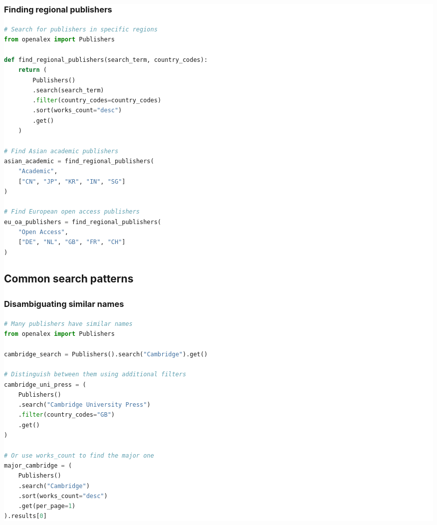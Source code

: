 ### Finding regional publishers

```python
# Search for publishers in specific regions
from openalex import Publishers

def find_regional_publishers(search_term, country_codes):
    return (
        Publishers()
        .search(search_term)
        .filter(country_codes=country_codes)
        .sort(works_count="desc")
        .get()
    )

# Find Asian academic publishers
asian_academic = find_regional_publishers(
    "Academic", 
    ["CN", "JP", "KR", "IN", "SG"]
)

# Find European open access publishers
eu_oa_publishers = find_regional_publishers(
    "Open Access",
    ["DE", "NL", "GB", "FR", "CH"]
)
```

## Common search patterns

### Disambiguating similar names

```python
# Many publishers have similar names
from openalex import Publishers

cambridge_search = Publishers().search("Cambridge").get()

# Distinguish between them using additional filters
cambridge_uni_press = (
    Publishers()
    .search("Cambridge University Press")
    .filter(country_codes="GB")
    .get()
)

# Or use works_count to find the major one
major_cambridge = (
    Publishers()
    .search("Cambridge")
    .sort(works_count="desc")
    .get(per_page=1)
).results[0]
```
